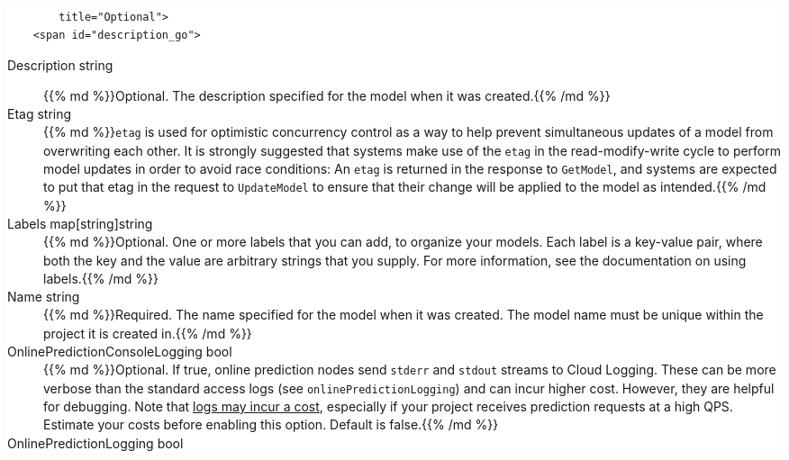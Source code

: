            title="Optional">
        <span id="description_go">
<a href="#description_go" style="color: inherit; text-decoration: inherit;">Description</a>
</span>
        <span class="property-indicator"></span>
        <span class="property-type">string</span>
    </dt>
    <dd>{{% md %}}Optional. The description specified for the model when it was created.{{% /md %}}</dd><dt class="property-optional"
            title="Optional">
        <span id="etag_go">
<a href="#etag_go" style="color: inherit; text-decoration: inherit;">Etag</a>
</span>
        <span class="property-indicator"></span>
        <span class="property-type">string</span>
    </dt>
    <dd>{{% md %}}`etag` is used for optimistic concurrency control as a way to help prevent simultaneous updates of a model from overwriting each other. It is strongly suggested that systems make use of the `etag` in the read-modify-write cycle to perform model updates in order to avoid race conditions: An `etag` is returned in the response to `GetModel`, and systems are expected to put that etag in the request to `UpdateModel` to ensure that their change will be applied to the model as intended.{{% /md %}}</dd><dt class="property-optional"
            title="Optional">
        <span id="labels_go">
<a href="#labels_go" style="color: inherit; text-decoration: inherit;">Labels</a>
</span>
        <span class="property-indicator"></span>
        <span class="property-type">map[string]string</span>
    </dt>
    <dd>{{% md %}}Optional. One or more labels that you can add, to organize your models. Each label is a key-value pair, where both the key and the value are arbitrary strings that you supply. For more information, see the documentation on using labels.{{% /md %}}</dd><dt class="property-optional"
            title="Optional">
        <span id="name_go">
<a href="#name_go" style="color: inherit; text-decoration: inherit;">Name</a>
</span>
        <span class="property-indicator"></span>
        <span class="property-type">string</span>
    </dt>
    <dd>{{% md %}}Required. The name specified for the model when it was created. The model name must be unique within the project it is created in.{{% /md %}}</dd><dt class="property-optional"
            title="Optional">
        <span id="onlinepredictionconsolelogging_go">
<a href="#onlinepredictionconsolelogging_go" style="color: inherit; text-decoration: inherit;">Online<wbr>Prediction<wbr>Console<wbr>Logging</a>
</span>
        <span class="property-indicator"></span>
        <span class="property-type">bool</span>
    </dt>
    <dd>{{% md %}}Optional. If true, online prediction nodes send `stderr` and `stdout` streams to Cloud Logging. These can be more verbose than the standard access logs (see `onlinePredictionLogging`) and can incur higher cost. However, they are helpful for debugging. Note that [logs may incur a cost](/stackdriver/pricing), especially if your project receives prediction requests at a high QPS. Estimate your costs before enabling this option. Default is false.{{% /md %}}</dd><dt class="property-optional"
            title="Optional">
        <span id="onlinepredictionlogging_go">
<a href="#onlinepredictionlogging_go" style="color: inherit; text-decoration: inherit;">Online<wbr>Prediction<wbr>Logging</a>
</span>
        <span class="property-indicator"></span>
        <span class="property-type">bool</span>
    </dt>